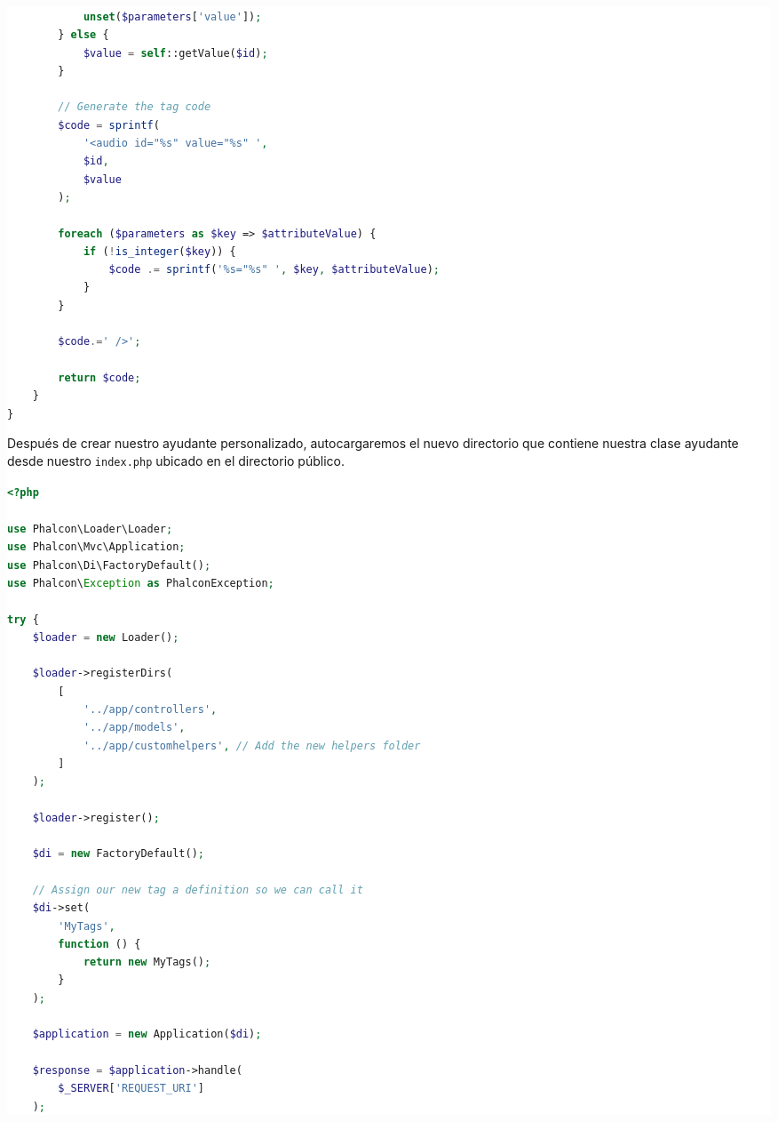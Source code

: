 ```php
            unset($parameters['value']);
        } else {
            $value = self::getValue($id);
        }

        // Generate the tag code
        $code = sprintf(
            '<audio id="%s" value="%s" ',
            $id,
            $value
        );

        foreach ($parameters as $key => $attributeValue) {
            if (!is_integer($key)) {
                $code .= sprintf('%s="%s" ', $key, $attributeValue);
            }
        }

        $code.=' />';

        return $code;
    }
}
```

Después de crear nuestro ayudante personalizado, autocargaremos el nuevo directorio que contiene nuestra clase ayudante desde nuestro `index.php` ubicado en el directorio público.

```php
<?php

use Phalcon\Loader\Loader;
use Phalcon\Mvc\Application;
use Phalcon\Di\FactoryDefault();
use Phalcon\Exception as PhalconException;

try {
    $loader = new Loader();

    $loader->registerDirs(
        [
            '../app/controllers',
            '../app/models',
            '../app/customhelpers', // Add the new helpers folder
        ]
    );

    $loader->register();

    $di = new FactoryDefault();

    // Assign our new tag a definition so we can call it
    $di->set(
        'MyTags',
        function () {
            return new MyTags();
        }
    );

    $application = new Application($di);

    $response = $application->handle(
        $_SERVER['REQUEST_URI']
    );
```

[factorydefault]: api/phalcon_di#di-factorydefault
[injectable]: api/phalcon_di#di-injectable
[tag]: api/phalcon_tag
[tagfactory]: api/phalcon_html#html-tagfactory